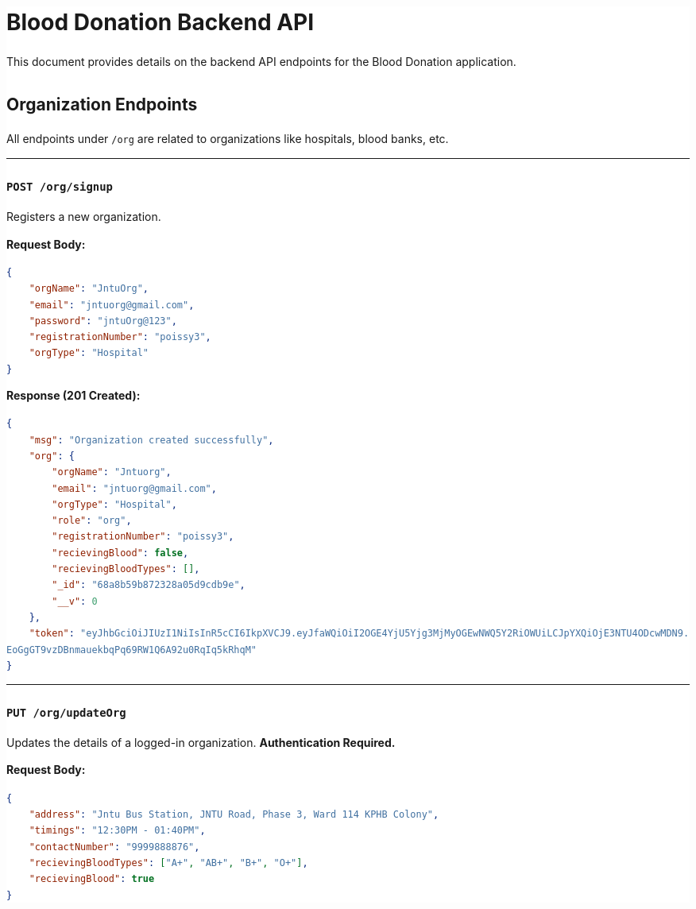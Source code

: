 # Blood Donation Backend API

This document provides details on the backend API endpoints for the Blood Donation application.

## Organization Endpoints

All endpoints under `/org` are related to organizations like hospitals, blood banks, etc.

---

### `POST /org/signup`

Registers a new organization.

**Request Body:**
```json
{
    "orgName": "JntuOrg",
    "email": "jntuorg@gmail.com",
    "password": "jntuOrg@123",
    "registrationNumber": "poissy3",
    "orgType": "Hospital"
}
```

**Response (201 Created):**
```json
{
    "msg": "Organization created successfully",
    "org": {
        "orgName": "Jntuorg",
        "email": "jntuorg@gmail.com",
        "orgType": "Hospital",
        "role": "org",
        "registrationNumber": "poissy3",
        "recievingBlood": false,
        "recievingBloodTypes": [],
        "_id": "68a8b59b872328a05d9cdb9e",
        "__v": 0
    },
    "token": "eyJhbGciOiJIUzI1NiIsInR5cCI6IkpXVCJ9.eyJfaWQiOiI2OGE4YjU5Yjg3MjMyOGEwNWQ5Y2RiOWUiLCJpYXQiOjE3NTU4ODcwMDN9.EoGgGT9vzDBnmauekbqPq69RW1Q6A92u0RqIq5kRhqM"
}
```

---

### `PUT /org/updateOrg`

Updates the details of a logged-in organization.
**Authentication Required.**

**Request Body:**
```json
{
    "address": "Jntu Bus Station, JNTU Road, Phase 3, Ward 114 KPHB Colony",
    "timings": "12:30PM - 01:40PM",
    "contactNumber": "9999888876",
    "recievingBloodTypes": ["A+", "AB+", "B+", "O+"],
    "recievingBlood": true
}
```
